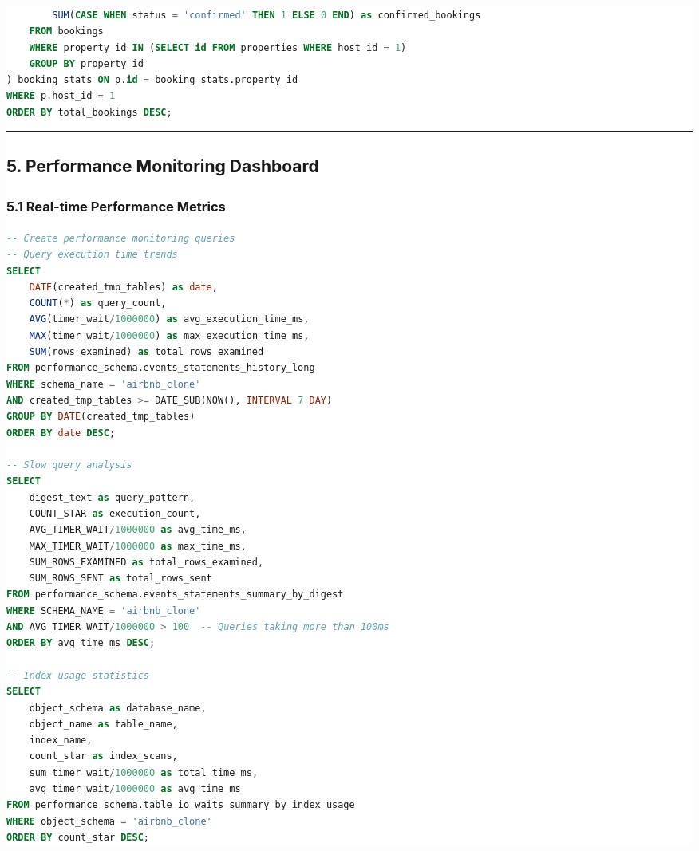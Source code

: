 ```sql
        SUM(CASE WHEN status = 'confirmed' THEN 1 ELSE 0 END) as confirmed_bookings
    FROM bookings 
    WHERE property_id IN (SELECT id FROM properties WHERE host_id = 1)
    GROUP BY property_id
) booking_stats ON p.id = booking_stats.property_id
WHERE p.host_id = 1
ORDER BY total_bookings DESC;
```

---

## 5. Performance Monitoring Dashboard

### 5.1 Real-time Performance Metrics

```sql
-- Create performance monitoring queries
-- Query execution time trends
SELECT 
    DATE(created_tmp_tables) as date,
    COUNT(*) as query_count,
    AVG(timer_wait/1000000) as avg_execution_time_ms,
    MAX(timer_wait/1000000) as max_execution_time_ms,
    SUM(rows_examined) as total_rows_examined
FROM performance_schema.events_statements_history_long
WHERE schema_name = 'airbnb_clone'
AND created_tmp_tables >= DATE_SUB(NOW(), INTERVAL 7 DAY)
GROUP BY DATE(created_tmp_tables)
ORDER BY date DESC;

-- Slow query analysis
SELECT 
    digest_text as query_pattern,
    COUNT_STAR as execution_count,
    AVG_TIMER_WAIT/1000000 as avg_time_ms,
    MAX_TIMER_WAIT/1000000 as max_time_ms,
    SUM_ROWS_EXAMINED as total_rows_examined,
    SUM_ROWS_SENT as total_rows_sent
FROM performance_schema.events_statements_summary_by_digest
WHERE SCHEMA_NAME = 'airbnb_clone'
AND AVG_TIMER_WAIT/1000000 > 100  -- Queries taking more than 100ms
ORDER BY avg_time_ms DESC;

-- Index usage statistics
SELECT 
    object_schema as database_name,
    object_name as table_name,
    index_name,
    count_star as index_scans,
    sum_timer_wait/1000000 as total_time_ms,
    avg_timer_wait/1000000 as avg_time_ms
FROM performance_schema.table_io_waits_summary_by_index_usage
WHERE object_schema = 'airbnb_clone'
ORDER BY count_star DESC;
```
